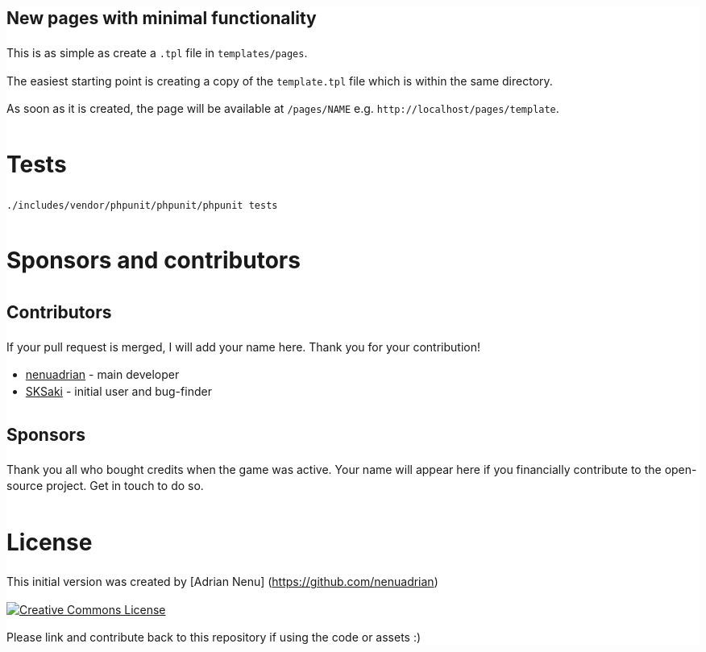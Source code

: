 ## New pages with minimal functionality

This is as simple as create a `.tpl` file in `templates/pages`.

The easiest starting point is creating a copy of the `template.tpl` file which is within the same directory.

As soon as it is created, the page will be available at `/pages/NAME` e.g. `http://localhost/pages/template`.

# Tests

```
./includes/vendor/phpunit/phpunit/phpunit tests
```

# Sponsors and contributors

## Contributors

If your pull request is merged, I will add your name here. Thank you for your contribution!

   * [nenuadrian](https://github.com/nenuadrian) - main developer
   * [SKSaki](https://github.com/SKSaki) - initial user and bug-finder

## Sponsors

Thank you all who bought credits when the game was active. Your name will appear here if you financially contribute to the open-source project. Get in touch to do so.

# License

This initial version was created by [Adrian Nenu] (https://github.com/nenuadrian) 

<a rel="license" href="http://creativecommons.org/licenses/by/4.0/"><img alt="Creative Commons License" style="border-width:0" src="https://i.creativecommons.org/l/by/4.0/88x31.png" /></a>

Please link and contribute back to this repository if using the code or assets :)
